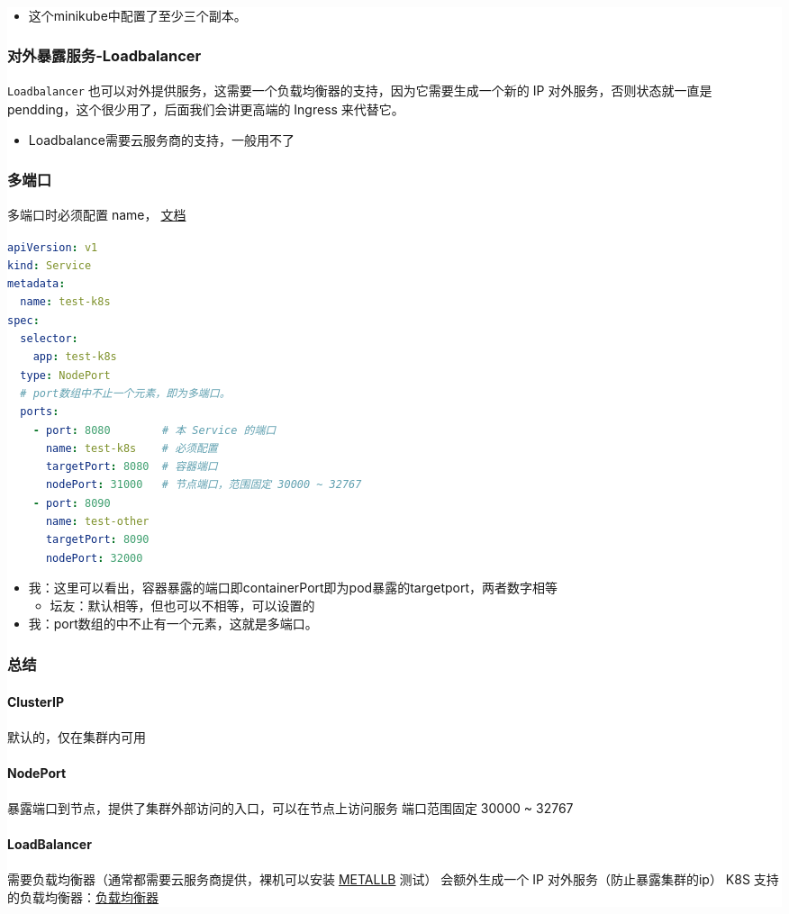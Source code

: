 - 这个minikube中配置了至少三个副本。

### 对外暴露服务-Loadbalancer

`Loadbalancer` 也可以对外提供服务，这需要一个负载均衡器的支持，因为它需要生成一个新的 IP 对外服务，否则状态就一直是 pendding，这个很少用了，后面我们会讲更高端的 Ingress 来代替它。

- Loadbalance需要云服务商的支持，一般用不了

### 多端口

多端口时必须配置 name， [文档](https://kubernetes.io/zh/docs/concepts/services-networking/service/#multi-port-services)

```yml
apiVersion: v1
kind: Service
metadata:
  name: test-k8s
spec:
  selector:
    app: test-k8s
  type: NodePort
  # port数组中不止一个元素，即为多端口。
  ports:
    - port: 8080        # 本 Service 的端口
      name: test-k8s    # 必须配置
      targetPort: 8080  # 容器端口
      nodePort: 31000   # 节点端口，范围固定 30000 ~ 32767
    - port: 8090
      name: test-other
      targetPort: 8090
      nodePort: 32000
```

- 我：这里可以看出，容器暴露的端口即containerPort即为pod暴露的targetport，两者数字相等
  - 坛友：默认相等，但也可以不相等，可以设置的
- 我：port数组的中不止有一个元素，这就是多端口。

### 总结

#### ClusterIP

默认的，仅在集群内可用

#### NodePort

暴露端口到节点，提供了集群外部访问的入口，可以在节点上访问服务
端口范围固定 30000 ~ 32767

#### LoadBalancer

需要负载均衡器（通常都需要云服务商提供，裸机可以安装 [METALLB](https://metallb.universe.tf/) 测试）
会额外生成一个 IP 对外服务（防止暴露集群的ip）
K8S 支持的负载均衡器：[负载均衡器](https://kubernetes.io/zh/docs/concepts/services-networking/service/#internal-load-balancer)
